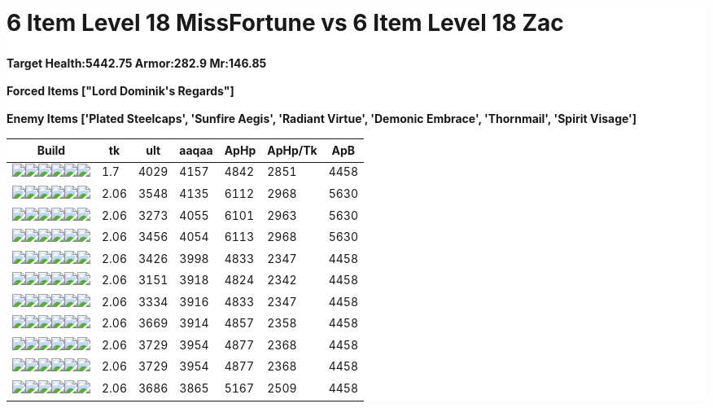 


























































# 6 Item Level 18 MissFortune vs 6 Item Level 18 Zac

**Target Health:5442.75 Armor:282.9 Mr:146.85**


**Forced Items ["Lord Dominik's Regards"]**


**Enemy Items ['Plated Steelcaps', 'Sunfire Aegis', 'Radiant Virtue', 'Demonic Embrace', 'Thornmail', 'Spirit Visage']**




Build | tk | ult | aaqaa |ApHp | ApHp/Tk | ApB
-|-|-|-|-|-|-
![](/item/6672.png)![](/item/3124.png)![](/item/3153.png)![](/item/3036.png)![](/item/6676.png)![](/item/3094.png)|1.7|4029|4157|4842|2851|4458
![](/item/6672.png)![](/item/3124.png)![](/item/3153.png)![](/item/3036.png)![](/item/3091.png)![](/item/3094.png)|2.06|3548|4135|6112|2968|5630
![](/item/6672.png)![](/item/3124.png)![](/item/3153.png)![](/item/3036.png)![](/item/3091.png)![](/item/3085.png)|2.06|3273|4055|6101|2963|5630
![](/item/6672.png)![](/item/3124.png)![](/item/3153.png)![](/item/3036.png)![](/item/3091.png)![](/item/3046.png)|2.06|3456|4054|6113|2968|5630
![](/item/6672.png)![](/item/3124.png)![](/item/3153.png)![](/item/3036.png)![](/item/3094.png)![](/item/3115.png)|2.06|3426|3998|4833|2347|4458
![](/item/6672.png)![](/item/3124.png)![](/item/3153.png)![](/item/3036.png)![](/item/3085.png)![](/item/3115.png)|2.06|3151|3918|4824|2342|4458
![](/item/6672.png)![](/item/3124.png)![](/item/3153.png)![](/item/3036.png)![](/item/3046.png)![](/item/3115.png)|2.06|3334|3916|4833|2347|4458
![](/item/6672.png)![](/item/3124.png)![](/item/3153.png)![](/item/3036.png)![](/item/3004.png)![](/item/3085.png)|2.06|3669|3914|4857|2358|4458
![](/item/6672.png)![](/item/3124.png)![](/item/3153.png)![](/item/3036.png)![](/item/3085.png)![](/item/6693.png)|2.06|3729|3954|4877|2368|4458
![](/item/6672.png)![](/item/3124.png)![](/item/3153.png)![](/item/3036.png)![](/item/6696.png)![](/item/3085.png)|2.06|3729|3954|4877|2368|4458
![](/item/6672.png)![](/item/3124.png)![](/item/3153.png)![](/item/3036.png)![](/item/3074.png)![](/item/3085.png)|2.06|3686|3865|5167|2509|4458